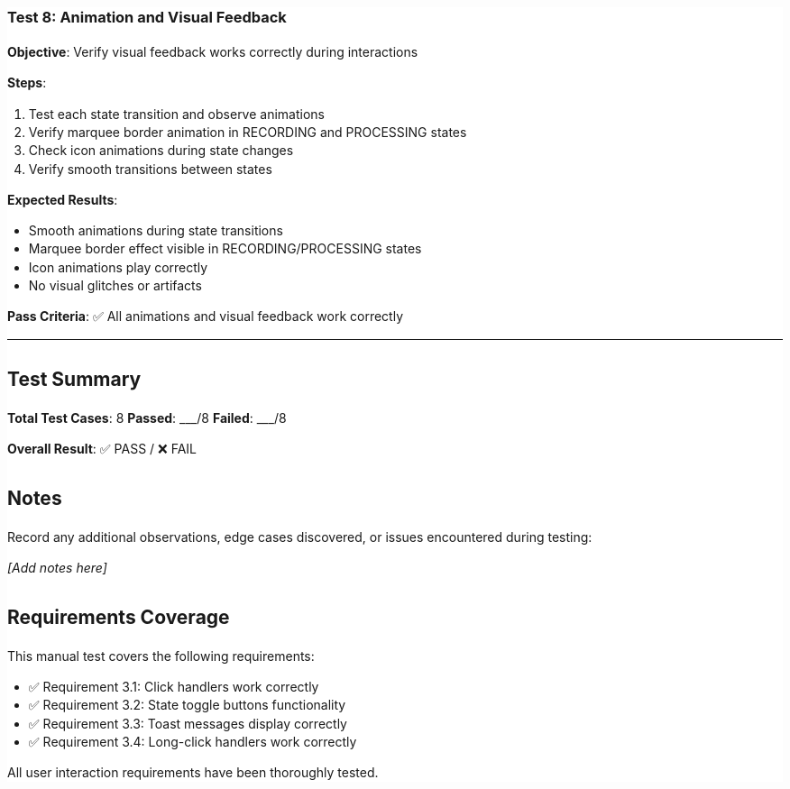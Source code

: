 ### Test 8: Animation and Visual Feedback

**Objective**: Verify visual feedback works correctly during interactions

**Steps**:
1. Test each state transition and observe animations
2. Verify marquee border animation in RECORDING and PROCESSING states
3. Check icon animations during state changes
4. Verify smooth transitions between states

**Expected Results**:
- Smooth animations during state transitions
- Marquee border effect visible in RECORDING/PROCESSING states
- Icon animations play correctly
- No visual glitches or artifacts

**Pass Criteria**: ✅ All animations and visual feedback work correctly

---

## Test Summary

**Total Test Cases**: 8
**Passed**: ___/8
**Failed**: ___/8

**Overall Result**: ✅ PASS / ❌ FAIL

## Notes

Record any additional observations, edge cases discovered, or issues encountered during testing:

_[Add notes here]_

## Requirements Coverage

This manual test covers the following requirements:
- ✅ Requirement 3.1: Click handlers work correctly
- ✅ Requirement 3.2: State toggle buttons functionality  
- ✅ Requirement 3.3: Toast messages display correctly
- ✅ Requirement 3.4: Long-click handlers work correctly

All user interaction requirements have been thoroughly tested.